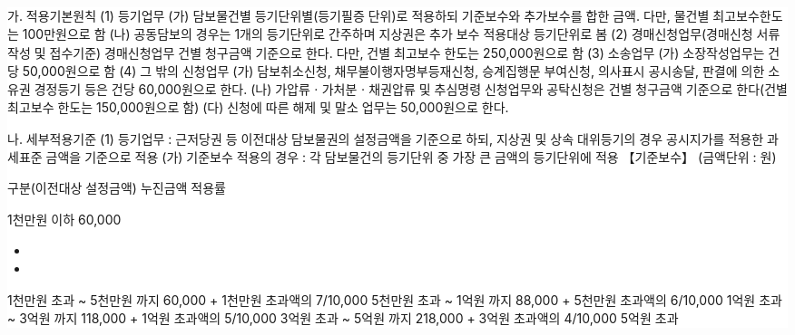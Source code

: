 가. 적용기본원칙
(1) 등기업무
(가) 담보물건별 등기단위별(등기필증 단위)로 적용하되 기준보수와 추가보수를 합한 금액. 다만, 물건별 최고보수한도는 100만원으로 함
(나) 공동담보의 경우는 1개의 등기단위로 간주하며 지상권은 추가 보수 적용대상 등기단위로 봄
(2) 경매신청업무(경매신청 서류작성 및 접수기준)
경매신청업무 건별 청구금액 기준으로 한다. 다만, 건별 최고보수 한도는 250,000원으로 함
(3) 소송업무
(가) 소장작성업무는 건당 50,000원으로 함
(4) 그 밖의 신청업무
  (가) 담보취소신청, 채무불이행자명부등재신청, 승계집행문 부여신청, 의사표시 공시송달, 판결에 의한 소유권 경정등기 등은 건당 60,000원으로 한다.
  (나) 가압류ㆍ가처분ㆍ채권압류 및 추심명령 신청업무와 공탁신청은 건별 청구금액 기준으로 한다(건별 최고보수 한도는 150,000원으로 함)
  (다) 신청에 따른 해제 및 말소 업무는 50,000원으로 한다.

나. 세부적용기준
(1) 등기업무 : 근저당권 등 이전대상 담보물권의 설정금액을 기준으로 하되, 지상권 및 상속 대위등기의 경우 공시지가를 적용한 과세표준 금액을 기준으로 적용
(가) 기준보수 적용의 경우 : 각 담보물건의 등기단위 중 가장 큰 금액의 등기단위에 적용
  【기준보수】                                               (금액단위 : 원)

구분(이전대상 설정금액)
누진금액
적용률

1천만원 이하
60,000

-
-
1천만원 초과
~
5천만원 까지
60,000
+
1천만원 초과액의
7/10,000
5천만원 초과
~
1억원 까지
88,000
+
5천만원 초과액의
6/10,000
1억원 초과
~
3억원 까지
118,000
+
1억원 초과액의
5/10,000
3억원 초과
~
5억원 까지
218,000
+
3억원 초과액의
4/10,000
5억원 초과
